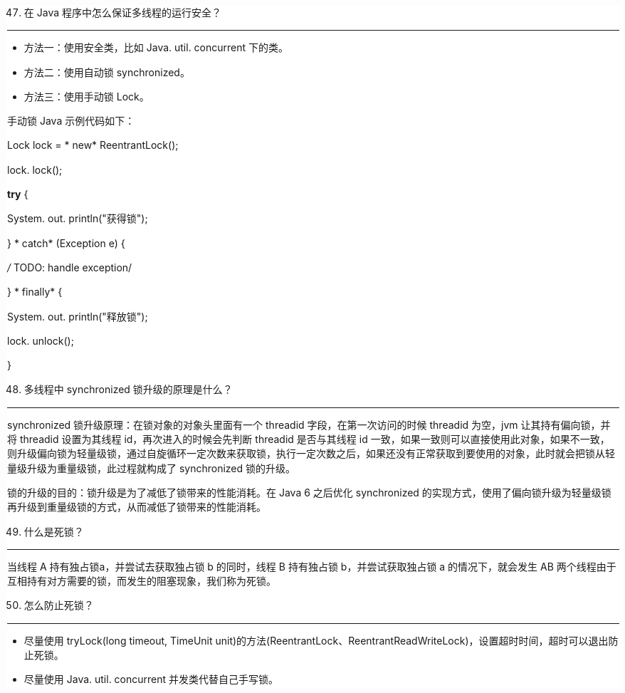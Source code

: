 47. 在 Java 程序中怎么保证多线程的运行安全？
--------------------------------------------

-   方法一：使用安全类，比如 Java. util. concurrent 下的类。

-   方法二：使用自动锁 synchronized。

-   方法三：使用手动锁 Lock。

手动锁 Java 示例代码如下：

Lock lock = \* new\* ReentrantLock();

lock. lock();

**try** {

System. out. println(\"获得锁\");

} \* catch\* (Exception e) {

*/* TODO: handle exception/

} \* finally\* {

System. out. println(\"释放锁\");

lock. unlock();

}

48. 多线程中 synchronized 锁升级的原理是什么？
----------------------------------------------

synchronized 锁升级原理：在锁对象的对象头里面有一个 threadid
字段，在第一次访问的时候 threadid 为空，jvm 让其持有偏向锁，并将
threadid 设置为其线程 id，再次进入的时候会先判断 threadid 是否与其线程
id
一致，如果一致则可以直接使用此对象，如果不一致，则升级偏向锁为轻量级锁，通过自旋循环一定次数来获取锁，执行一定次数之后，如果还没有正常获取到要使用的对象，此时就会把锁从轻量级升级为重量级锁，此过程就构成了
synchronized 锁的升级。

锁的升级的目的：锁升级是为了减低了锁带来的性能消耗。在 Java 6 之后优化
synchronized
的实现方式，使用了偏向锁升级为轻量级锁再升级到重量级锁的方式，从而减低了锁带来的性能消耗。

49. 什么是死锁？
----------------

当线程 A 持有独占锁a，并尝试去获取独占锁 b 的同时，线程 B 持有独占锁
b，并尝试获取独占锁 a 的情况下，就会发生 AB
两个线程由于互相持有对方需要的锁，而发生的阻塞现象，我们称为死锁。

50. 怎么防止死锁？
------------------

-   尽量使用 tryLock(long timeout, TimeUnit
        unit)的方法(ReentrantLock、ReentrantReadWriteLock)，设置超时时间，超时可以退出防止死锁。

-   尽量使用 Java. util. concurrent 并发类代替自己手写锁。
